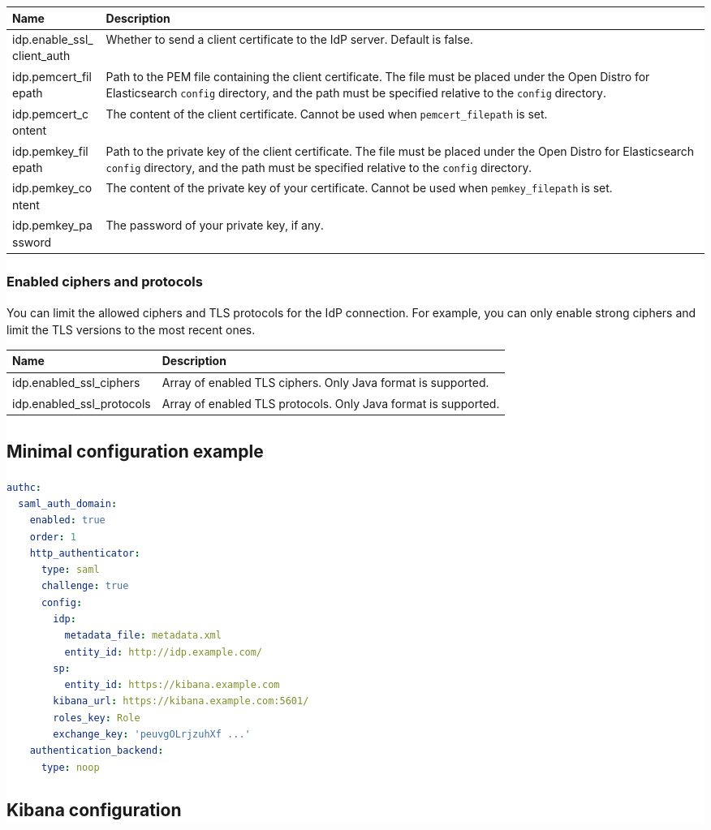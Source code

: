 Name | Description
:--- | :---
idp.enable_ssl_client_auth | Whether to send a client certificate to the IdP server. Default is false.
idp.pemcert_filepath | Path to the PEM file containing the client certificate. The file must be placed under the Open Distro for Elasticsearch `config` directory, and the path must be specified relative to the `config` directory.
idp.pemcert_content | The content of the client certificate. Cannot be used when `pemcert_filepath` is set.
idp.pemkey_filepath | Path to the private key of the client certificate. The file must be placed under the Open Distro for Elasticsearch `config` directory, and the path must be specified relative to the `config` directory.
idp.pemkey_content | The content of the private key of your certificate. Cannot be used when `pemkey_filepath` is set.
idp.pemkey_password | The password of your private key, if any.


### Enabled ciphers and protocols

You can limit the allowed ciphers and TLS protocols for the IdP connection. For example, you can only enable strong ciphers and limit the TLS versions to the most recent ones.

Name | Description
:--- | :---
idp.enabled_ssl_ciphers | Array of enabled TLS ciphers. Only Java format is supported.
idp.enabled_ssl_protocols | Array of enabled TLS protocols. Only Java format is supported.


## Minimal configuration example

```yaml
authc:
  saml_auth_domain:
    enabled: true
    order: 1
    http_authenticator:
      type: saml
      challenge: true
      config:
        idp:
          metadata_file: metadata.xml
          entity_id: http://idp.example.com/
        sp:
          entity_id: https://kibana.example.com
        kibana_url: https://kibana.example.com:5601/
        roles_key: Role
        exchange_key: 'peuvgOLrjzuhXf ...'
    authentication_backend:
      type: noop
```

## Kibana configuration
